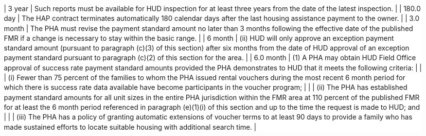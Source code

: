 | 3 year      | Such reports must be available for HUD inspection for at least three years from the date of the latest inspection.                                                                                                                                                                                                                                                                                                                                                                                                                                                                                                                                                                                                                                 |
| 180.0 day   | The HAP contract terminates automatically 180 calendar days after the last housing assistance payment to the owner.                                                                                                                                                                                                                                                                                                                                                                                                                                                                                                                                                                                                                                |
| 3.0 month   | The PHA must revise the payment standard amount no later than 3 months following the effective date of the published FMR if a change is necessary to stay within the basic range.                                                                                                                                                                                                                                                                                                                                                                                                                                                                                                                                                                  |
| 6 month     | (ii) HUD will only approve an exception payment standard amount (pursuant to paragraph (c)(3) of this section) after six months from the date of HUD approval of an exception payment standard pursuant to paragraph (c)(2) of this section for the area.                                                                                                                                                                                                                                                                                                                                                                                                                                                                                          |
| 6.0 month   | (1) A PHA may obtain HUD Field Office approval of success rate payment standard amounts provided the PHA demonstrates to HUD that it meets the following criteria:                                                                                                                                                                                                                                                                                                                                                                                                                                                                                                                                                                                 |
|             |               (i) Fewer than 75 percent of the families to whom the PHA issued rental vouchers during the most recent 6 month period for which there is success rate data available have become participants in the voucher program;                                                                                                                                                                                                                                                                                                                                                                                                                                                                                                               |
|             |               (ii) The PHA has established payment standard amounts for all unit sizes in the entire PHA jurisdiction within the FMR area at 110 percent of the published FMR for at least the 6 month period referenced in paragraph (e)(1)(i) of this section and up to the time the request is made to HUD; and                                                                                                                                                                                                                                                                                                                                                                                                                                 |
|             |               (iii) The PHA has a policy of granting automatic extensions of voucher terms to at least 90 days to provide a family who has made sustained efforts to locate suitable housing with additional search time.                                                                                                                                                                                                                                                                                                                                                                                                                                                                                                                          |